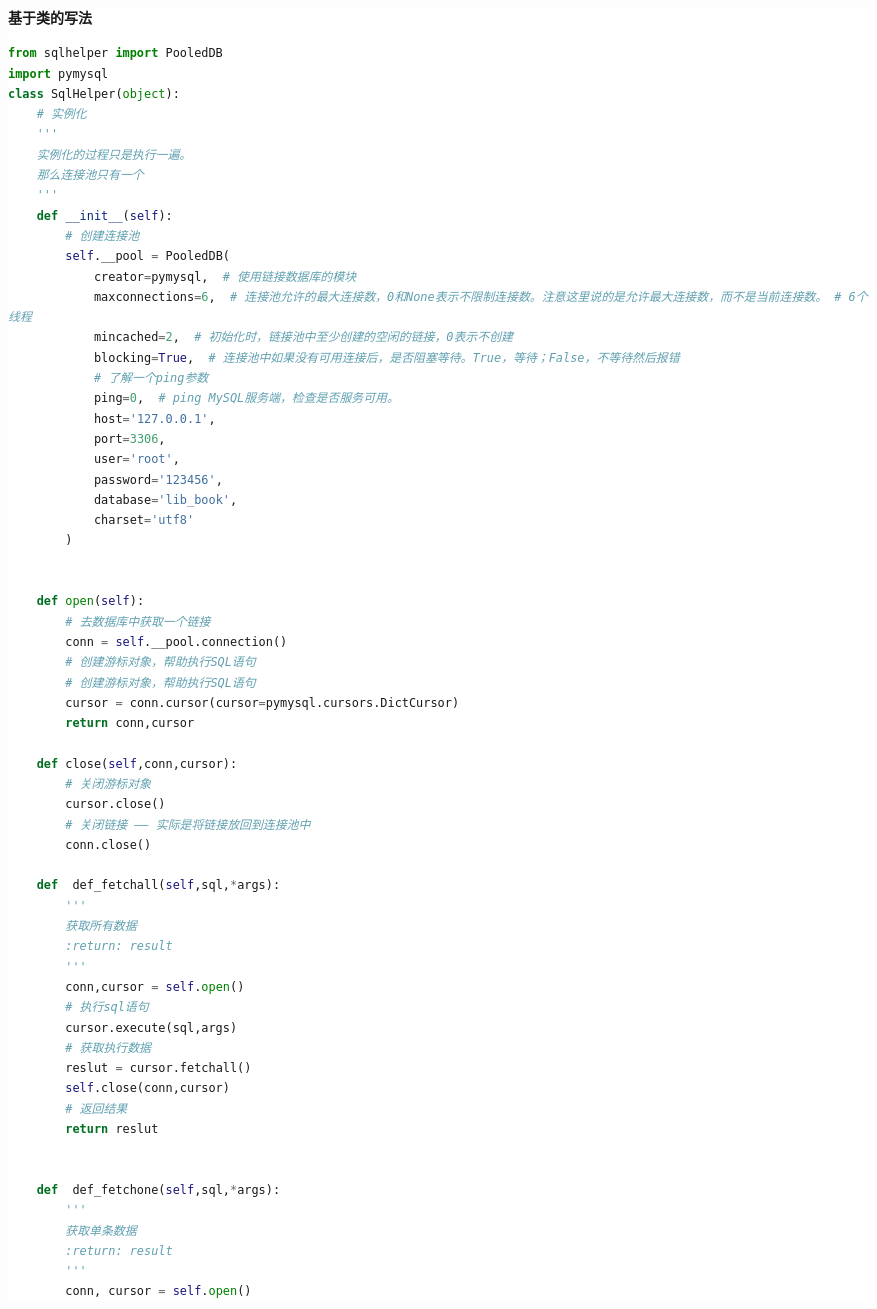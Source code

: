 
**基于类的写法**

```python
from sqlhelper import PooledDB
import pymysql
class SqlHelper(object):
    # 实例化
    '''
    实例化的过程只是执行一遍。
    那么连接池只有一个
    '''
    def __init__(self):
        # 创建连接池
        self.__pool = PooledDB(
            creator=pymysql,  # 使用链接数据库的模块
            maxconnections=6,  # 连接池允许的最大连接数，0和None表示不限制连接数。注意这里说的是允许最大连接数，而不是当前连接数。 # 6个线程
            mincached=2,  # 初始化时，链接池中至少创建的空闲的链接，0表示不创建
            blocking=True,  # 连接池中如果没有可用连接后，是否阻塞等待。True，等待；False，不等待然后报错
            # 了解一个ping参数
            ping=0,  # ping MySQL服务端，检查是否服务可用。
            host='127.0.0.1',
            port=3306,
            user='root',
            password='123456',
            database='lib_book',
            charset='utf8'
        )


    def open(self):
        # 去数据库中获取一个链接
        conn = self.__pool.connection()
        # 创建游标对象，帮助执行SQL语句
        # 创建游标对象，帮助执行SQL语句
        cursor = conn.cursor(cursor=pymysql.cursors.DictCursor)
        return conn,cursor

    def close(self,conn,cursor):
        # 关闭游标对象
        cursor.close()
        # 关闭链接 —— 实际是将链接放回到连接池中
        conn.close()

    def  def_fetchall(self,sql,*args):
        '''
        获取所有数据
        :return: result
        '''
        conn,cursor = self.open()
        # 执行sql语句
        cursor.execute(sql,args)
        # 获取执行数据
        reslut = cursor.fetchall()
        self.close(conn,cursor)
        # 返回结果
        return reslut


    def  def_fetchone(self,sql,*args):
        '''
        获取单条数据
        :return: result
        '''
        conn, cursor = self.open()
```